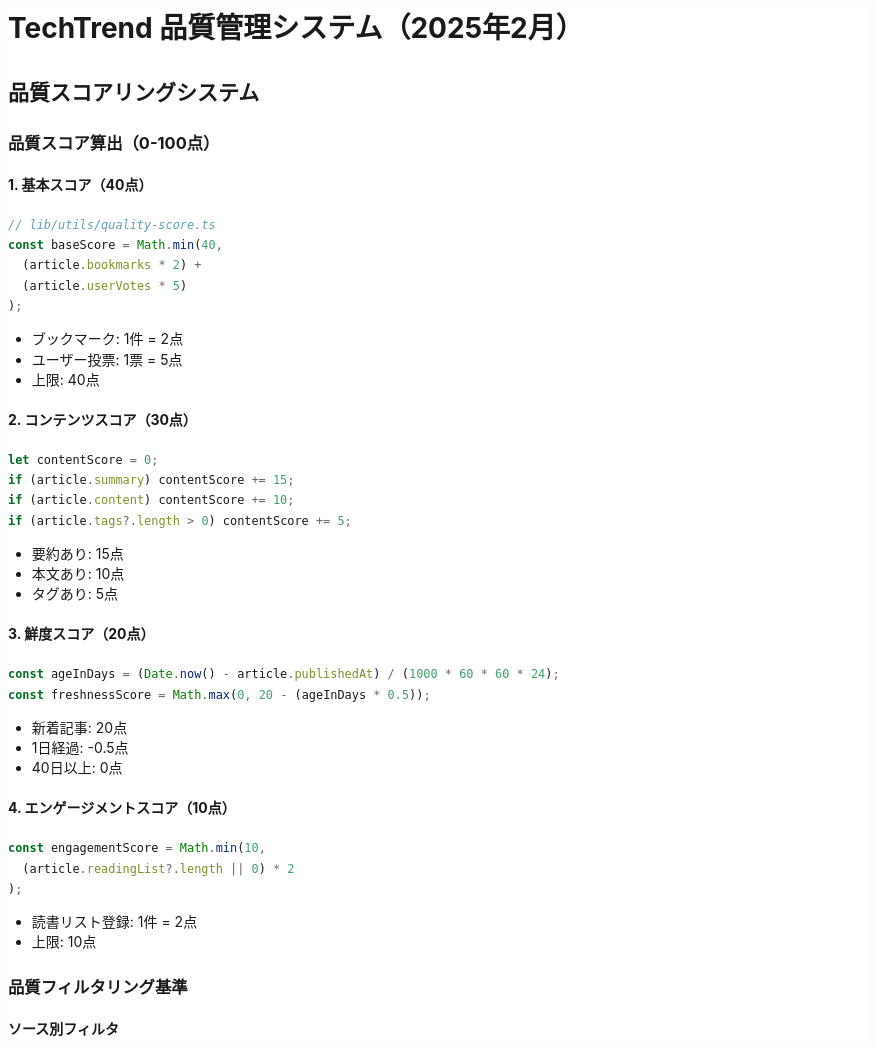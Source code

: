# TechTrend 品質管理システム（2025年2月）

## 品質スコアリングシステム

### 品質スコア算出（0-100点）

#### 1. 基本スコア（40点）
```typescript
// lib/utils/quality-score.ts
const baseScore = Math.min(40, 
  (article.bookmarks * 2) + 
  (article.userVotes * 5)
);
```
- ブックマーク: 1件 = 2点
- ユーザー投票: 1票 = 5点
- 上限: 40点

#### 2. コンテンツスコア（30点）
```typescript
let contentScore = 0;
if (article.summary) contentScore += 15;
if (article.content) contentScore += 10;
if (article.tags?.length > 0) contentScore += 5;
```
- 要約あり: 15点
- 本文あり: 10点
- タグあり: 5点

#### 3. 鮮度スコア（20点）
```typescript
const ageInDays = (Date.now() - article.publishedAt) / (1000 * 60 * 60 * 24);
const freshnessScore = Math.max(0, 20 - (ageInDays * 0.5));
```
- 新着記事: 20点
- 1日経過: -0.5点
- 40日以上: 0点

#### 4. エンゲージメントスコア（10点）
```typescript
const engagementScore = Math.min(10,
  (article.readingList?.length || 0) * 2
);
```
- 読書リスト登録: 1件 = 2点
- 上限: 10点

### 品質フィルタリング基準

#### ソース別フィルタ
